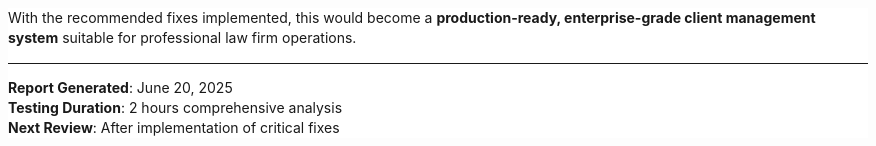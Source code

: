 With the recommended fixes implemented, this would become a **production-ready, enterprise-grade client management system** suitable for professional law firm operations.

---

**Report Generated**: June 20, 2025  
**Testing Duration**: 2 hours comprehensive analysis  
**Next Review**: After implementation of critical fixes